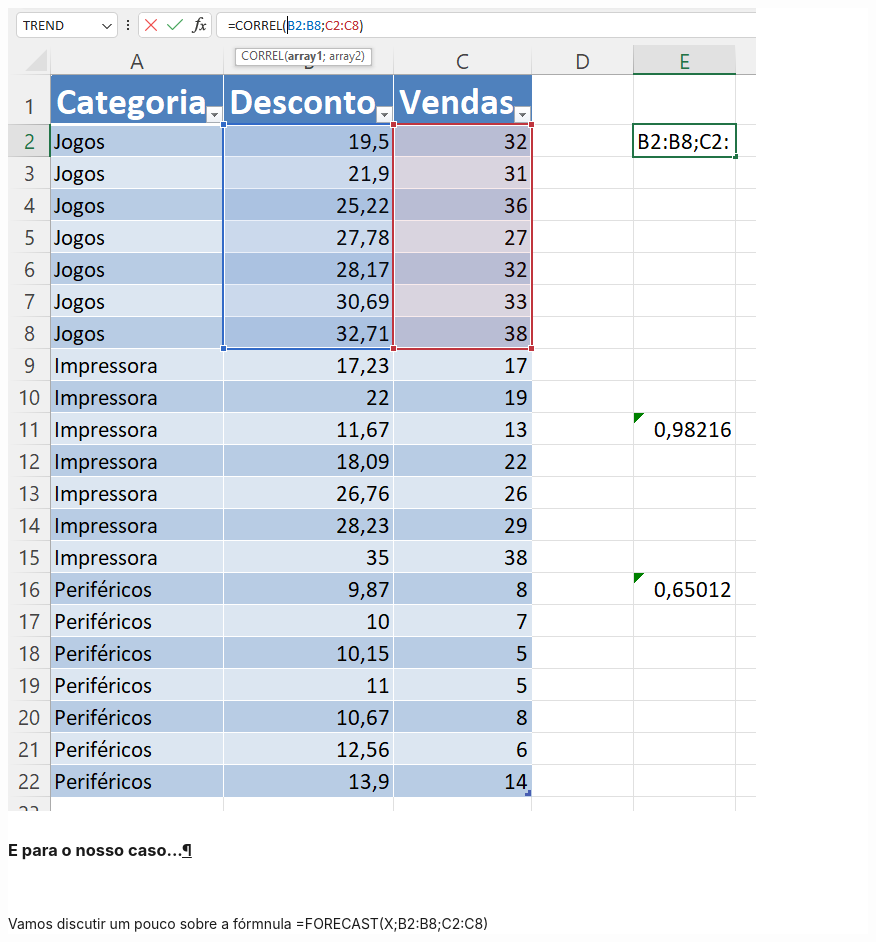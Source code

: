 <html><img alt="No description has been provided for this image" src="./imgs/6correl].png"/></html>
<h3 id="E-para-o-nosso-caso...">E para o nosso caso...<a class="anchor-link" href="#E-para-o-nosso-caso...">¶</a></h3>
</div>
</div>
</div>
</div>
<div class="jp-Cell jp-MarkdownCell jp-Notebook-cell">
<div class="jp-Cell-inputWrapper" tabindex="0">
<div class="jp-Collapser jp-InputCollapser jp-Cell-inputCollapser">
</div>
<div class="jp-InputArea jp-Cell-inputArea"><div class="jp-InputPrompt jp-InputArea-prompt">
</div><div class="jp-RenderedHTMLCommon jp-RenderedMarkdown jp-MarkdownOutput" data-mime-type="text/markdown">
<p><br/></p>
<p>Vamos discutir um pouco sobre a fórmnula =FORECAST(X;B2:B8;C2:C8)</p>
</div>
</div>
</div>
</div>
<div class="jp-Cell jp-MarkdownCell jp-Notebook-cell">
<div class="jp-Cell-inputWrapper" tabindex="0">
<div class="jp-Collapser jp-InputCollapser jp-Cell-inputCollapser">